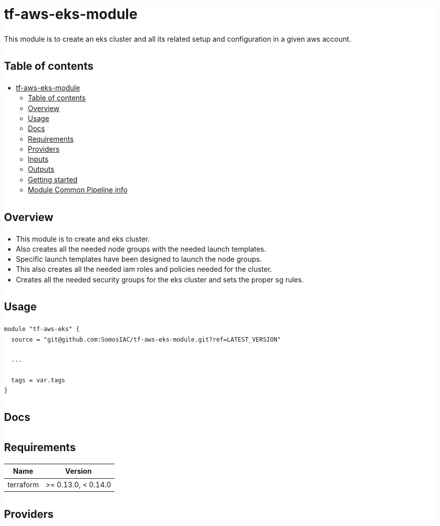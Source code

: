 # tf-aws-eks-module

This module is to create an eks cluster and all its related setup and configuration in a given aws account.

## Table of contents

- [tf-aws-eks-module](#tf-aws-eks-module)
  - [Table of contents](#table-of-contents)
  - [Overview](#overview)
  - [Usage](#usage)
  - [Docs](#docs)
  - [Requirements](#requirements)
  - [Providers](#providers)
  - [Inputs](#inputs)
  - [Outputs](#outputs)
  - [Getting started](#getting-started)
  - [Module Common Pipeline info](#module-common-pipeline-info)

## Overview
  - This module is to create and eks cluster.
  - Also creates all the needed node groups with the needed launch templates.
  - Specific launch templates have been designed to launch the node groups.
  - This also creates all the needed iam roles and policies needed for the cluster.
  - Creates all the needed security groups for the eks cluster and sets the proper sg rules.

## Usage 
```hcl
module "tf-aws-eks" {
  source = "git@github.com:SomosIAC/tf-aws-eks-module.git?ref=LATEST_VERSION"

  ...

  tags = var.tags
}
```

## Docs

## Requirements

| Name | Version |
|------|---------|
| terraform | >= 0.13.0, < 0.14.0 |

## Providers
